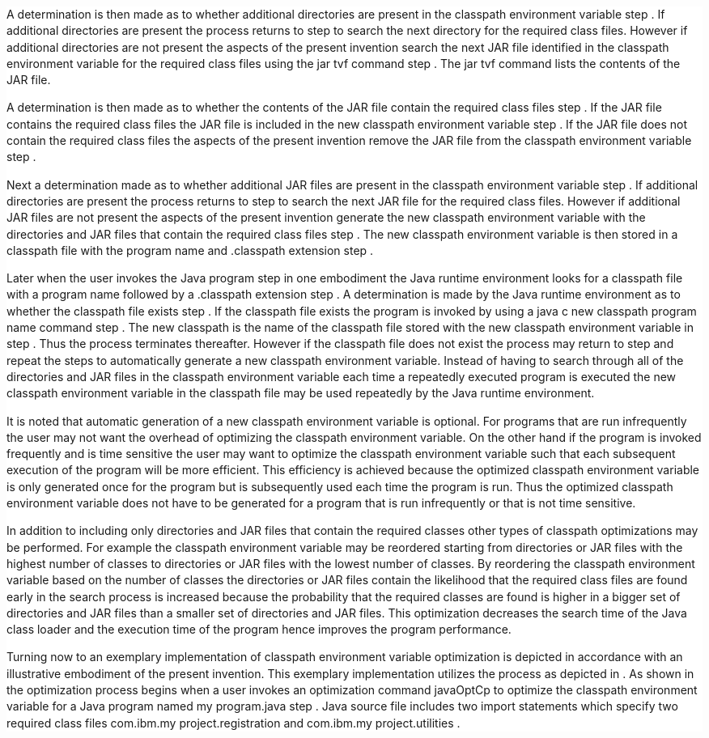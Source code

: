 A determination is then made as to whether additional directories are present in the classpath environment variable step . If additional directories are present the process returns to step to search the next directory for the required class files. However if additional directories are not present the aspects of the present invention search the next JAR file identified in the classpath environment variable for the required class files using the jar tvf command step . The jar tvf command lists the contents of the JAR file.

A determination is then made as to whether the contents of the JAR file contain the required class files step . If the JAR file contains the required class files the JAR file is included in the new classpath environment variable step . If the JAR file does not contain the required class files the aspects of the present invention remove the JAR file from the classpath environment variable step .

Next a determination made as to whether additional JAR files are present in the classpath environment variable step . If additional directories are present the process returns to step to search the next JAR file for the required class files. However if additional JAR files are not present the aspects of the present invention generate the new classpath environment variable with the directories and JAR files that contain the required class files step . The new classpath environment variable is then stored in a classpath file with the program name and .classpath extension step .

Later when the user invokes the Java program step in one embodiment the Java runtime environment looks for a classpath file with a program name followed by a .classpath extension step . A determination is made by the Java runtime environment as to whether the classpath file exists step . If the classpath file exists the program is invoked by using a java c new classpath program name command step . The new classpath is the name of the classpath file stored with the new classpath environment variable in step . Thus the process terminates thereafter. However if the classpath file does not exist the process may return to step and repeat the steps to automatically generate a new classpath environment variable. Instead of having to search through all of the directories and JAR files in the classpath environment variable each time a repeatedly executed program is executed the new classpath environment variable in the classpath file may be used repeatedly by the Java runtime environment.

It is noted that automatic generation of a new classpath environment variable is optional. For programs that are run infrequently the user may not want the overhead of optimizing the classpath environment variable. On the other hand if the program is invoked frequently and is time sensitive the user may want to optimize the classpath environment variable such that each subsequent execution of the program will be more efficient. This efficiency is achieved because the optimized classpath environment variable is only generated once for the program but is subsequently used each time the program is run. Thus the optimized classpath environment variable does not have to be generated for a program that is run infrequently or that is not time sensitive.

In addition to including only directories and JAR files that contain the required classes other types of classpath optimizations may be performed. For example the classpath environment variable may be reordered starting from directories or JAR files with the highest number of classes to directories or JAR files with the lowest number of classes. By reordering the classpath environment variable based on the number of classes the directories or JAR files contain the likelihood that the required class files are found early in the search process is increased because the probability that the required classes are found is higher in a bigger set of directories and JAR files than a smaller set of directories and JAR files. This optimization decreases the search time of the Java class loader and the execution time of the program hence improves the program performance.

Turning now to an exemplary implementation of classpath environment variable optimization is depicted in accordance with an illustrative embodiment of the present invention. This exemplary implementation utilizes the process as depicted in . As shown in the optimization process begins when a user invokes an optimization command javaOptCp to optimize the classpath environment variable for a Java program named my program.java step . Java source file includes two import statements which specify two required class files com.ibm.my project.registration and com.ibm.my project.utilities .
